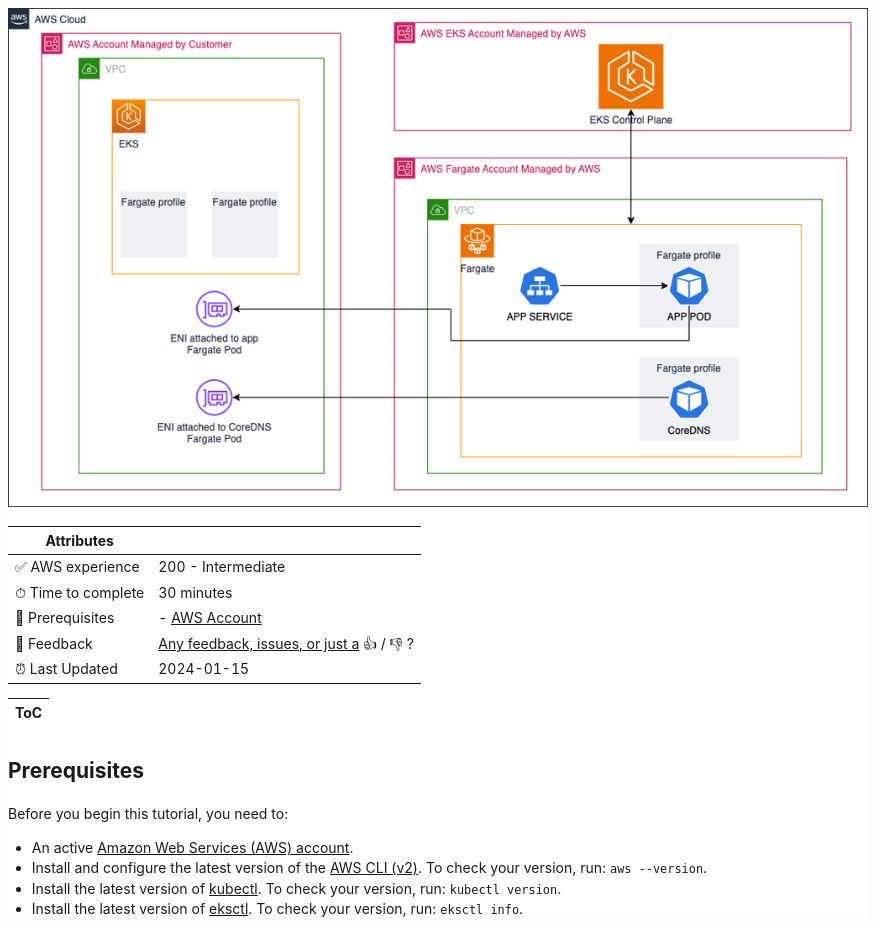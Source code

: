 ![EKS Cluster on Fargate](./images/fargate-cluster-only.png)

| Attributes             |                                                                 |
|------------------------|-----------------------------------------------------------------|
| ✅ AWS experience      | 200 - Intermediate                                              |
| ⏱ Time to complete     | 30 minutes                                                      |
| 🧩 Prerequisites       | - [AWS Account](https://aws.amazon.com/resources/create-account/?sc_channel=el&sc_campaign=devops&sc_content=eks-cluster-financial-workloads&sc_geo=mult&sc_country=mult&sc_outcome=acq)|
| 📢 Feedback            | <a href="https://www.pulse.aws/survey/Z8XBGQEL" target="_blank">Any feedback, issues, or just a</a> 👍 / 👎 ?    |
| ⏰ Last Updated        | 2024-01-15                                                    |

| ToC |
|-----|

## Prerequisites

Before you begin this tutorial, you need to:

* An active [Amazon Web Services (AWS) account](https://aws.amazon.com/resources/create-account/?sc_channel=el&sc_campaign=devops&sc_content=eks-cluster-financial-workloads&sc_geo=mult&sc_country=mult&sc_outcome=acq).
* Install and configure the latest version of the [AWS CLI (v2)](https://docs.aws.amazon.com/cli/latest/userguide/getting-started-install.html?sc_channel=el&sc_campaign=devops&sc_content=eks-cluster-financial-workloads&sc_geo=mult&sc_country=mult&sc_outcome=acq). To check your version, run: `aws --version`.
* Install the latest version of [kubectl](https://kubernetes.io/docs/tasks/tools/#kubectl). To check your version, run: `kubectl version`.
* Install the latest version of [eksctl](https://eksctl.io/installation/). To check your version, run: `eksctl info`.
